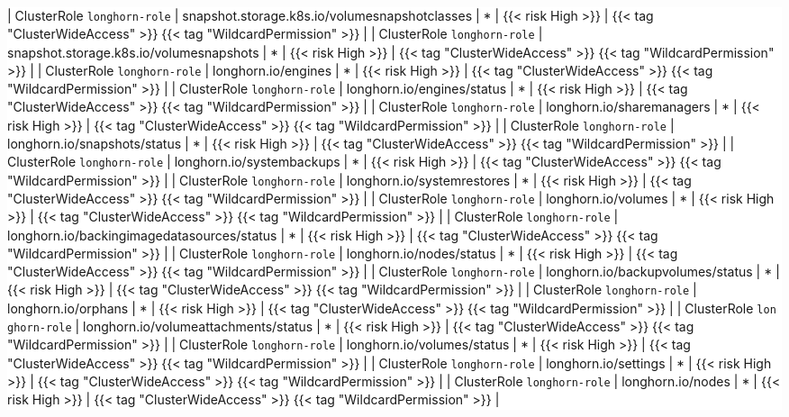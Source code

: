 | ClusterRole `longhorn-role` | snapshot.storage.k8s.io/volumesnapshotclasses                | \*                                   | {{< risk High >}}     | {{< tag "ClusterWideAccess" >}} {{< tag "WildcardPermission" >}}                                                                                                                       |
| ClusterRole `longhorn-role` | snapshot.storage.k8s.io/volumesnapshots                      | \*                                   | {{< risk High >}}     | {{< tag "ClusterWideAccess" >}} {{< tag "WildcardPermission" >}}                                                                                                                       |
| ClusterRole `longhorn-role` | longhorn.io/engines                                          | \*                                   | {{< risk High >}}     | {{< tag "ClusterWideAccess" >}} {{< tag "WildcardPermission" >}}                                                                                                                       |
| ClusterRole `longhorn-role` | longhorn.io/engines/status                                   | \*                                   | {{< risk High >}}     | {{< tag "ClusterWideAccess" >}} {{< tag "WildcardPermission" >}}                                                                                                                       |
| ClusterRole `longhorn-role` | longhorn.io/sharemanagers                                    | \*                                   | {{< risk High >}}     | {{< tag "ClusterWideAccess" >}} {{< tag "WildcardPermission" >}}                                                                                                                       |
| ClusterRole `longhorn-role` | longhorn.io/snapshots/status                                 | \*                                   | {{< risk High >}}     | {{< tag "ClusterWideAccess" >}} {{< tag "WildcardPermission" >}}                                                                                                                       |
| ClusterRole `longhorn-role` | longhorn.io/systembackups                                    | \*                                   | {{< risk High >}}     | {{< tag "ClusterWideAccess" >}} {{< tag "WildcardPermission" >}}                                                                                                                       |
| ClusterRole `longhorn-role` | longhorn.io/systemrestores                                   | \*                                   | {{< risk High >}}     | {{< tag "ClusterWideAccess" >}} {{< tag "WildcardPermission" >}}                                                                                                                       |
| ClusterRole `longhorn-role` | longhorn.io/volumes                                          | \*                                   | {{< risk High >}}     | {{< tag "ClusterWideAccess" >}} {{< tag "WildcardPermission" >}}                                                                                                                       |
| ClusterRole `longhorn-role` | longhorn.io/backingimagedatasources/status                   | \*                                   | {{< risk High >}}     | {{< tag "ClusterWideAccess" >}} {{< tag "WildcardPermission" >}}                                                                                                                       |
| ClusterRole `longhorn-role` | longhorn.io/nodes/status                                     | \*                                   | {{< risk High >}}     | {{< tag "ClusterWideAccess" >}} {{< tag "WildcardPermission" >}}                                                                                                                       |
| ClusterRole `longhorn-role` | longhorn.io/backupvolumes/status                             | \*                                   | {{< risk High >}}     | {{< tag "ClusterWideAccess" >}} {{< tag "WildcardPermission" >}}                                                                                                                       |
| ClusterRole `longhorn-role` | longhorn.io/orphans                                          | \*                                   | {{< risk High >}}     | {{< tag "ClusterWideAccess" >}} {{< tag "WildcardPermission" >}}                                                                                                                       |
| ClusterRole `longhorn-role` | longhorn.io/volumeattachments/status                         | \*                                   | {{< risk High >}}     | {{< tag "ClusterWideAccess" >}} {{< tag "WildcardPermission" >}}                                                                                                                       |
| ClusterRole `longhorn-role` | longhorn.io/volumes/status                                   | \*                                   | {{< risk High >}}     | {{< tag "ClusterWideAccess" >}} {{< tag "WildcardPermission" >}}                                                                                                                       |
| ClusterRole `longhorn-role` | longhorn.io/settings                                         | \*                                   | {{< risk High >}}     | {{< tag "ClusterWideAccess" >}} {{< tag "WildcardPermission" >}}                                                                                                                       |
| ClusterRole `longhorn-role` | longhorn.io/nodes                                            | \*                                   | {{< risk High >}}     | {{< tag "ClusterWideAccess" >}} {{< tag "WildcardPermission" >}}                                                                                                                       |